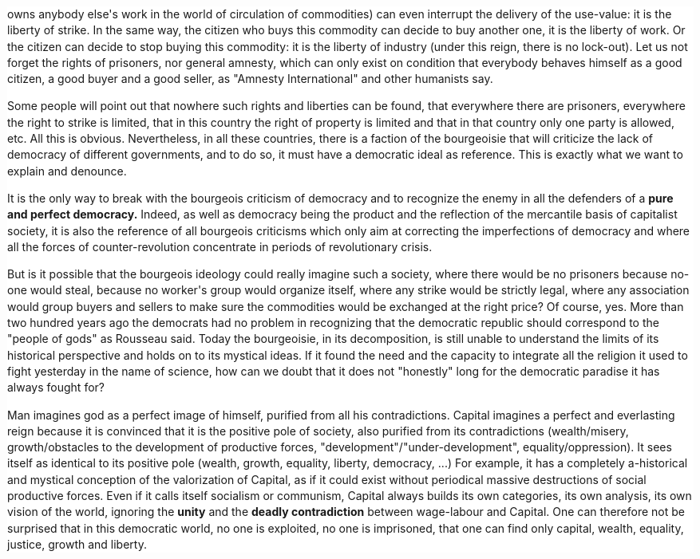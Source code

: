 owns anybody else's work in the world of circulation of commodities) can
even interrupt the delivery of the use-value: it is the liberty of
strike. In the same way, the citizen who buys this commodity can decide
to buy another one, it is the liberty of work. Or the citizen can decide
to stop buying this commodity: it is the liberty of industry (under this
reign, there is no lock-out). Let us not forget the rights of prisoners,
nor general amnesty, which can only exist on condition that everybody
behaves himself as a good citizen, a good buyer and a good seller, as
"Amnesty International" and other humanists say.

Some people will point out that nowhere such rights and liberties can be
found, that everywhere there are prisoners, everywhere the right to
strike is limited, that in this country the right of property is limited
and that in that country only one party is allowed, etc. All this is
obvious. Nevertheless, in all these countries, there is a faction of the
bourgeoisie that will criticize the lack of democracy of different
governments, and to do so, it must have a democratic ideal as reference.
This is exactly what we want to explain and denounce.

It is the only way to break with the bourgeois criticism of democracy
and to recognize the enemy in all the defenders of a **pure and perfect
democracy.** Indeed, as well as democracy being the product and the
reflection of the mercantile basis of capitalist society, it is also the
reference of all bourgeois criticisms which only aim at correcting the
imperfections of democracy and where all the forces of
counter-revolution concentrate in periods of revolutionary crisis.

But is it possible that the bourgeois ideology could really imagine such
a society, where there would be no prisoners because no-one would steal,
because no worker's group would organize itself, where any strike would
be strictly legal, where any association would group buyers and sellers
to make sure the commodities would be exchanged at the right price? Of
course, yes. More than two hundred years ago the democrats had no
problem in recognizing that the democratic republic should correspond to
the "people of gods" as Rousseau said. Today the bourgeoisie, in its
decomposition, is still unable to understand the limits of its
historical perspective and holds on to its mystical ideas. If it found
the need and the capacity to integrate all the religion it used to fight
yesterday in the name of science, how can we doubt that it does not
"honestly" long for the democratic paradise it has always fought for?

Man imagines god as a perfect image of himself, purified from all his
contradictions. Capital imagines a perfect and everlasting reign because
it is convinced that it is the positive pole of society, also purified
from its contradictions (wealth/misery, growth/obstacles to the
development of productive forces, "development"/"under-development",
equality/oppression). It sees itself as identical to its positive pole
(wealth, growth, equality, liberty, democracy, ...) For example, it has
a completely a-historical and mystical conception of the valorization of
Capital, as if it could exist without periodical massive destructions of
social productive forces. Even if it calls itself socialism or
communism, Capital always builds its own categories, its own analysis,
its own vision of the world, ignoring the **unity** and the **deadly
contradiction** between wage-labour and Capital. One can therefore not
be surprised that in this democratic world, no one is exploited, no one
is imprisoned, that one can find only capital, wealth, equality,
justice, growth and liberty.
